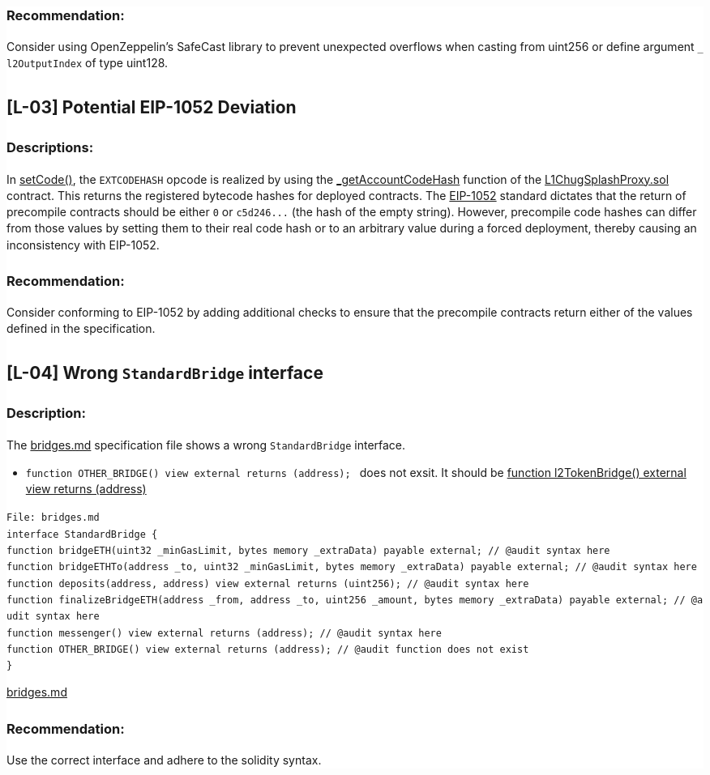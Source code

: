### Recommendation:
Consider using OpenZeppelin’s SafeCast library to prevent unexpected overflows when casting from uint256 or define argument `_l2OutputIndex` of type uint128.

## [L-03] Potential EIP-1052 Deviation
### Descriptions:
In [setCode()](https://github.com/ethereum-optimism/optimism/blob/382d38b7d45bcbf73cb5e1e3f28cbd45d24e8a59/packages/contracts-bedrock/contracts/legacy/L1ChugSplashProxy.sol#L125), the `EXTCODEHASH` opcode is realized by using the [_getAccountCodeHash](https://github.com/ethereum-optimism/optimism/blob/382d38b7d45bcbf73cb5e1e3f28cbd45d24e8a59/packages/contracts-bedrock/contracts/legacy/L1ChugSplashProxy.sol#L282) function of the [L1ChugSplashProxy.sol](https://github.com/ethereum-optimism/optimism/blob/382d38b7d45bcbf73cb5e1e3f28cbd45d24e8a59/packages/contracts-bedrock/contracts/legacy/L1ChugSplashProxy.sol) contract. This returns the registered bytecode hashes for deployed contracts. The [EIP-1052](https://github.com/ethereum/EIPs/blob/master/EIPS/eip-1052.md#test-cases) standard dictates that the return of precompile contracts should be either `0` or `c5d246...` (the hash of the empty string). However, precompile code hashes can differ from those values by setting them to their real code hash or to an arbitrary value during a forced deployment, thereby causing an inconsistency with EIP-1052.
### Recommendation:
Consider conforming to EIP-1052 by adding additional checks to ensure that the precompile contracts return either of the values defined in the specification.

## [L-04] Wrong `StandardBridge` interface
### Description:
The [bridges.md](https://github.com/ethereum-optimism/optimism/blob/382d38b7d45bcbf73cb5e1e3f28cbd45d24e8a59/specs/bridges.md) specification file shows a wrong `StandardBridge` interface.
-  `function OTHER_BRIDGE() view external returns (address); ` does not exsit. It should be [function l2TokenBridge() external view returns (address)](https://github.com/ethereum-optimism/optimism/blob/382d38b7d45bcbf73cb5e1e3f28cbd45d24e8a59/packages/contracts-bedrock/contracts/L1/L1StandardBridge.sol#L253-L255)
```
File: bridges.md
interface StandardBridge {
function bridgeETH(uint32 _minGasLimit, bytes memory _extraData) payable external; // @audit syntax here
function bridgeETHTo(address _to, uint32 _minGasLimit, bytes memory _extraData) payable external; // @audit syntax here
function deposits(address, address) view external returns (uint256); // @audit syntax here
function finalizeBridgeETH(address _from, address _to, uint256 _amount, bytes memory _extraData) payable external; // @audit syntax here
function messenger() view external returns (address); // @audit syntax here
function OTHER_BRIDGE() view external returns (address); // @audit function does not exist
}
```
[bridges.md](https://github.com/ethereum-optimism/optimism/blob/382d38b7d45bcbf73cb5e1e3f28cbd45d24e8a59/specs/bridges.md)
### Recommendation:
Use the correct interface and adhere to the solidity syntax.

